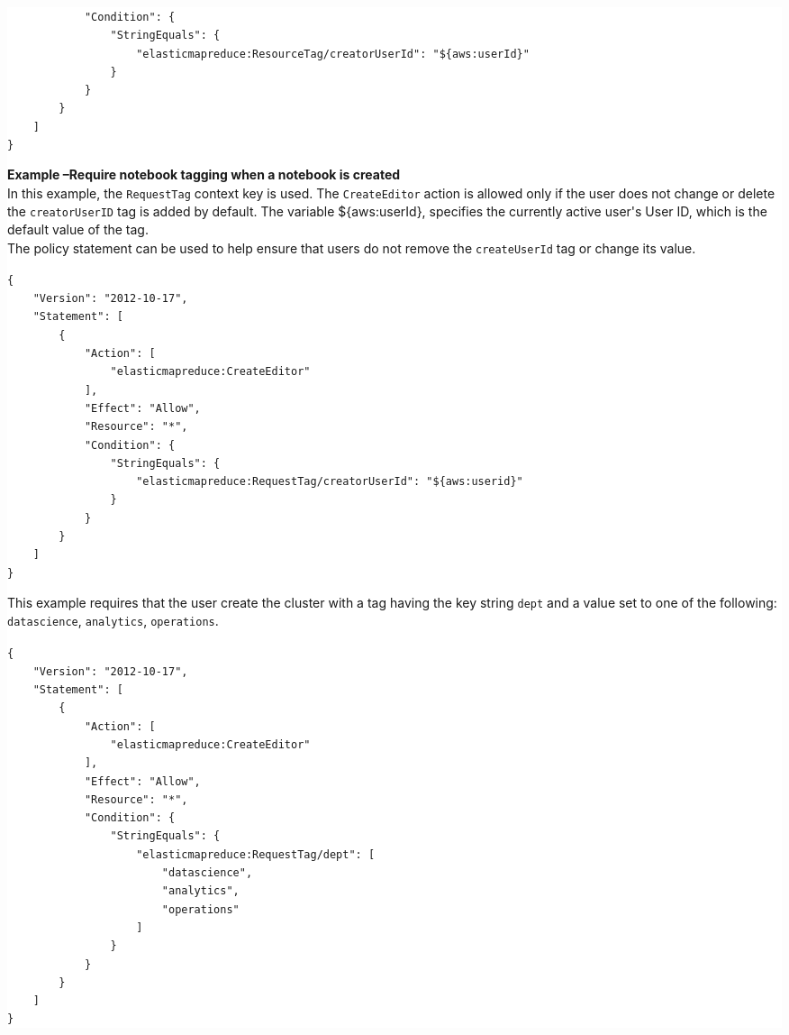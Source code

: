 ```
            "Condition": {
                "StringEquals": {
                    "elasticmapreduce:ResourceTag/creatorUserId": "${aws:userId}"
                }
            }
        }
    ]
}
```

**Example –Require notebook tagging when a notebook is created**  
In this example, the `RequestTag` context key is used\. The `CreateEditor` action is allowed only if the user does not change or delete the `creatorUserID` tag is added by default\. The variable $\{aws:userId\}, specifies the currently active user's User ID, which is the default value of the tag\.  
The policy statement can be used to help ensure that users do not remove the `createUserId` tag or change its value\.  

```
{
    "Version": "2012-10-17",
    "Statement": [
        {
            "Action": [
                "elasticmapreduce:CreateEditor"
            ],
            "Effect": "Allow",
            "Resource": "*",
            "Condition": {
                "StringEquals": {
                    "elasticmapreduce:RequestTag/creatorUserId": "${aws:userid}"
                }
            }
        }
    ]
}
```
This example requires that the user create the cluster with a tag having the key string `dept` and a value set to one of the following: `datascience`, `analytics`, `operations`\.  

```
{
    "Version": "2012-10-17",
    "Statement": [
        {
            "Action": [
                "elasticmapreduce:CreateEditor"
            ],
            "Effect": "Allow",
            "Resource": "*",
            "Condition": {
                "StringEquals": {
                    "elasticmapreduce:RequestTag/dept": [
                        "datascience",
                        "analytics",
                        "operations"
                    ]
                }
            }
        }
    ]
}
```
